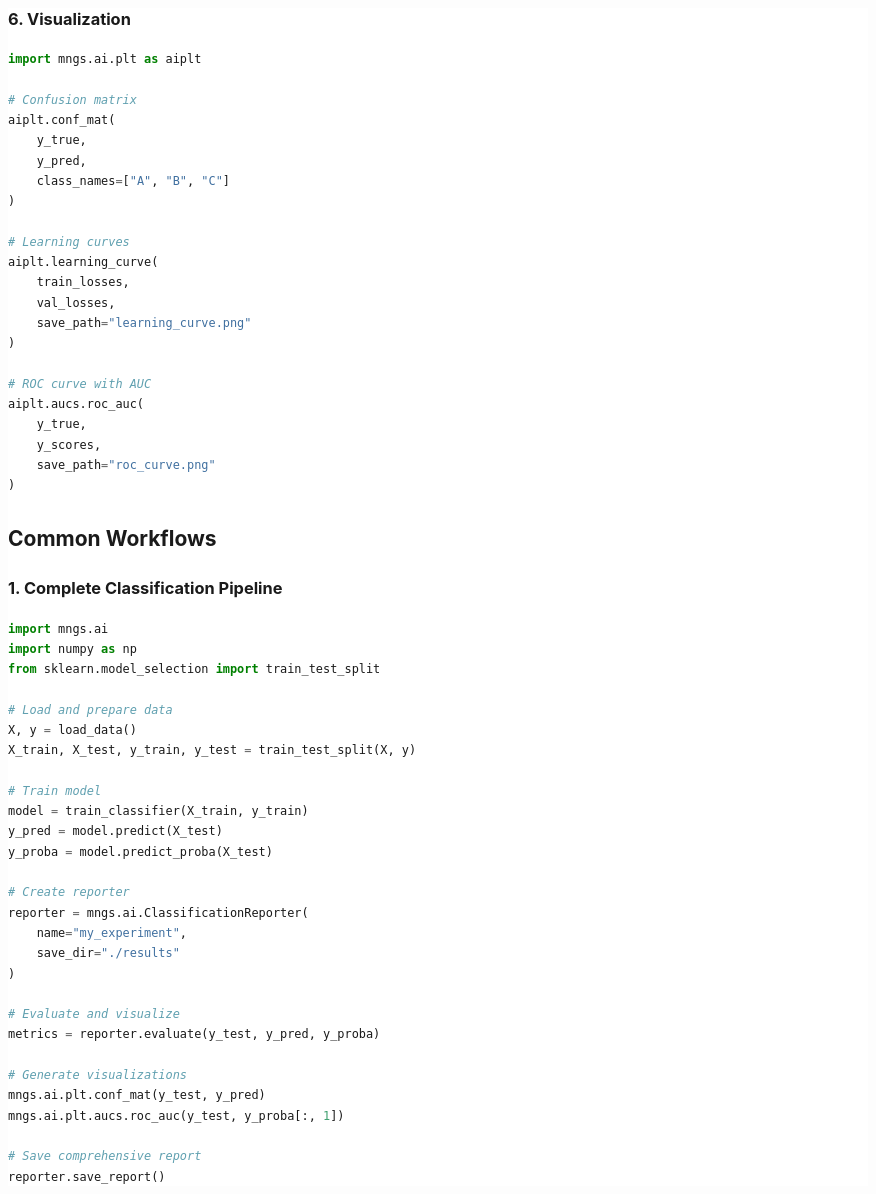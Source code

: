 ### 6. Visualization

```python
import mngs.ai.plt as aiplt

# Confusion matrix
aiplt.conf_mat(
    y_true,
    y_pred,
    class_names=["A", "B", "C"]
)

# Learning curves
aiplt.learning_curve(
    train_losses,
    val_losses,
    save_path="learning_curve.png"
)

# ROC curve with AUC
aiplt.aucs.roc_auc(
    y_true,
    y_scores,
    save_path="roc_curve.png"
)
```

## Common Workflows

### 1. Complete Classification Pipeline

```python
import mngs.ai
import numpy as np
from sklearn.model_selection import train_test_split

# Load and prepare data
X, y = load_data()
X_train, X_test, y_train, y_test = train_test_split(X, y)

# Train model
model = train_classifier(X_train, y_train)
y_pred = model.predict(X_test)
y_proba = model.predict_proba(X_test)

# Create reporter
reporter = mngs.ai.ClassificationReporter(
    name="my_experiment",
    save_dir="./results"
)

# Evaluate and visualize
metrics = reporter.evaluate(y_test, y_pred, y_proba)

# Generate visualizations
mngs.ai.plt.conf_mat(y_test, y_pred)
mngs.ai.plt.aucs.roc_auc(y_test, y_proba[:, 1])

# Save comprehensive report
reporter.save_report()
```
